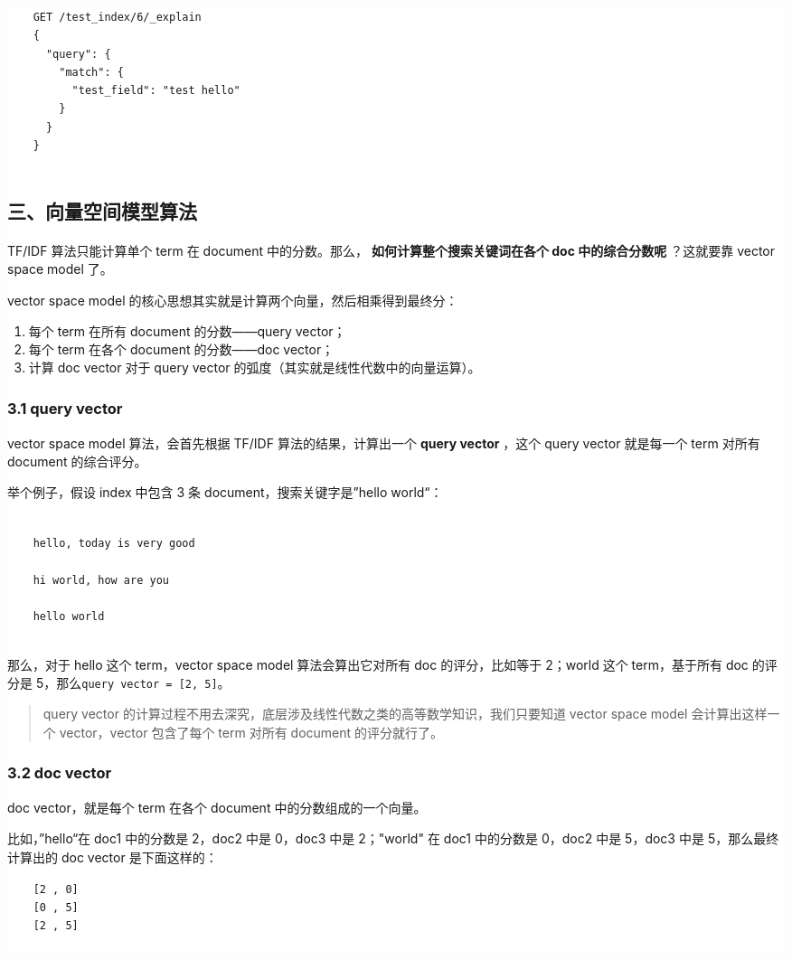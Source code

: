 ```
    GET /test_index/6/_explain
    {
      "query": {
        "match": {
          "test_field": "test hello"
        }
      }
    }


```

三、向量空间模型算法
----------

TF/IDF 算法只能计算单个 term 在 document 中的分数。那么， **如何计算整个搜索关键词在各个 doc 中的综合分数呢** ？这就要靠 vector space model 了。

vector space model 的核心思想其实就是计算两个向量，然后相乘得到最终分：

1.  每个 term 在所有 document 的分数——query vector；
2.  每个 term 在各个 document 的分数——doc vector；
3.  计算 doc vector 对于 query vector 的弧度（其实就是线性代数中的向量运算）。

### 3.1 query vector

vector space model 算法，会首先根据 TF/IDF 算法的结果，计算出一个 **query vector** ，这个 query vector 就是每一个 term 对所有 document 的综合评分。

举个例子，假设 index 中包含 3 条 document，搜索关键字是”hello world“：

```
    
    hello, today is very good
    
    hi world, how are you
    
    hello world


```

那么，对于 hello 这个 term，vector space model 算法会算出它对所有 doc 的评分，比如等于 2；world 这个 term，基于所有 doc 的评分是 5，那么`query vector = [2, 5]`。

> query vector 的计算过程不用去深究，底层涉及线性代数之类的高等数学知识，我们只要知道 vector space model 会计算出这样一个 vector，vector 包含了每个 term 对所有 document 的评分就行了。

### 3.2 doc vector

doc vector，就是每个 term 在各个 document 中的分数组成的一个向量。

比如，”hello“在 doc1 中的分数是 2，doc2 中是 0，doc3 中是 2；"world" 在 doc1 中的分数是 0，doc2 中是 5，doc3 中是 5，那么最终计算出的 doc vector 是下面这样的：

```
    [2 , 0]
    [0 , 5]
    [2 , 5]


```
